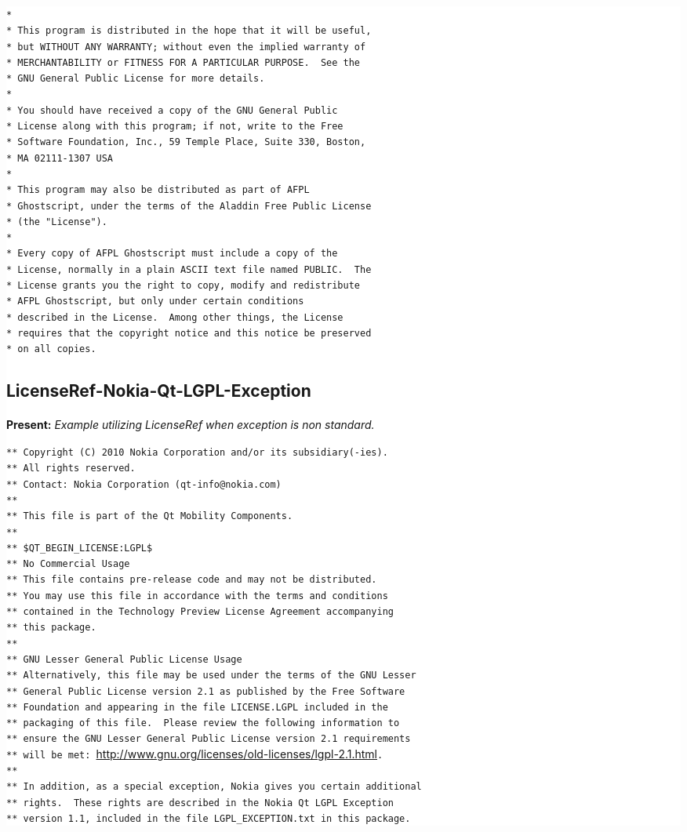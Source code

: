 `*                                                                  `  
`* This program is distributed in the hope that it will be useful,  `  
`* but WITHOUT ANY WARRANTY; without even the implied warranty of  `  
`* MERCHANTABILITY or FITNESS FOR A PARTICULAR PURPOSE.  See the    `  
`* GNU General Public License for more details.                     `  
`*                                                                  `  
`* You should have received a copy of the GNU General Public        `  
`* License along with this program; if not, write to the Free       `  
`* Software Foundation, Inc., 59 Temple Place, Suite 330, Boston,   `  
`* MA 02111-1307 USA                                                `  
`*                                                                  `  
`* This program may also be distributed as part of AFPL             `  
`* Ghostscript, under the terms of the Aladdin Free Public License  `  
`* (the "License").                                                 `  
`*                                                                  `  
`* Every copy of AFPL Ghostscript must include a copy of the        `  
`* License, normally in a plain ASCII text file named PUBLIC.  The  `  
`* License grants you the right to copy, modify and redistribute    `  
`* AFPL Ghostscript, but only under certain conditions              `  
`* described in the License.  Among other things, the License       `  
`* requires that the copyright notice and this notice be preserved  `  
`* on all copies.`

## LicenseRef-Nokia-Qt-LGPL-Exception

**Present:** *Example utilizing LicenseRef when exception is non
standard.*

`** Copyright (C) 2010 Nokia Corporation and/or its subsidiary(-ies).`  
`** All rights reserved.`  
`** Contact: Nokia Corporation (qt-info@nokia.com)`  
`**`  
`** This file is part of the Qt Mobility Components.`  
`**`  
`** $QT_BEGIN_LICENSE:LGPL$`  
`** No Commercial Usage`  
`** This file contains pre-release code and may not be distributed.`  
`** You may use this file in accordance with the terms and conditions`  
`** contained in the Technology Preview License Agreement accompanying`  
`** this package.`  
`**`  
`** GNU Lesser General Public License Usage`  
`** Alternatively, this file may be used under the terms of the GNU Lesser`  
`** General Public License version 2.1 as published by the Free Software`  
`** Foundation and appearing in the file LICENSE.LGPL included in the`  
`** packaging of this file.  Please review the following information to`  
`** ensure the GNU Lesser General Public License version 2.1 requirements`  
`** will be met: `<http://www.gnu.org/licenses/old-licenses/lgpl-2.1.html>`.`  
`**`  
`** In addition, as a special exception, Nokia gives you certain additional`  
`** rights.  These rights are described in the Nokia Qt LGPL Exception`  
`** version 1.1, included in the file LGPL_EXCEPTION.txt in this package.`
